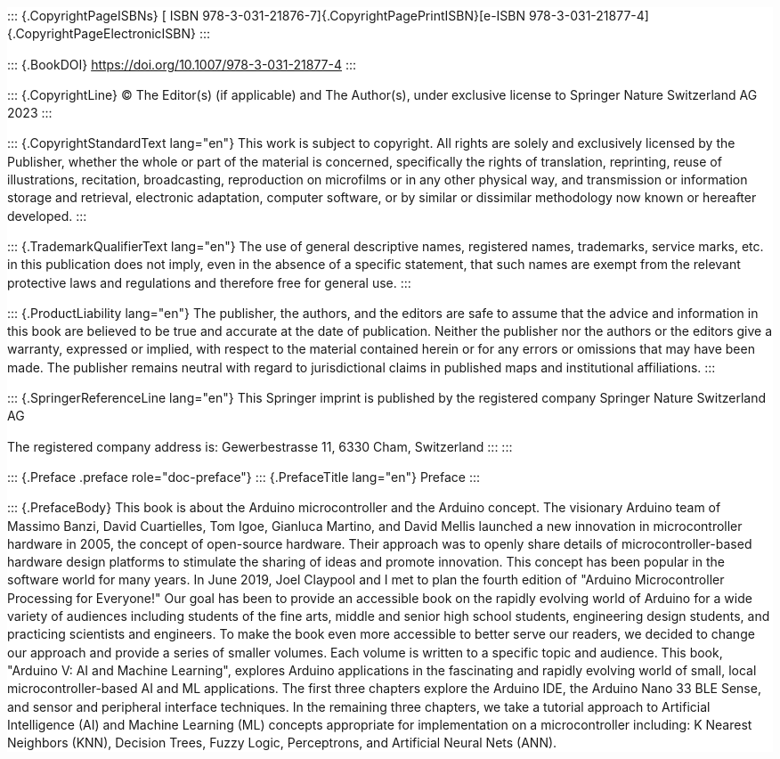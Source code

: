 ::: {.CopyrightPageISBNs}
[ ISBN 978-3-031-21876-7]{.CopyrightPagePrintISBN}[e-ISBN 978-3-031-21877-4]{.CopyrightPageElectronicISBN}
:::

::: {.BookDOI}
<https://doi.org/10.1007/978-3-031-21877-4>
:::

::: {.CopyrightLine}
© The Editor(s) (if applicable) and The Author(s), under exclusive license to Springer Nature Switzerland AG 2023
:::

::: {.CopyrightStandardText lang="en"}
This work is subject to copyright. All rights are solely and exclusively licensed by the Publisher, whether the whole or part of the material is concerned, specifically the rights of translation, reprinting, reuse of illustrations, recitation, broadcasting, reproduction on microfilms or in any other physical way, and transmission or information storage and retrieval, electronic adaptation, computer software, or by similar or dissimilar methodology now known or hereafter developed.
:::

::: {.TrademarkQualifierText lang="en"}
The use of general descriptive names, registered names, trademarks, service marks, etc. in this publication does not imply, even in the absence of a specific statement, that such names are exempt from the relevant protective laws and regulations and therefore free for general use.
:::

::: {.ProductLiability lang="en"}
The publisher, the authors, and the editors are safe to assume that the advice and information in this book are believed to be true and accurate at the date of publication. Neither the publisher nor the authors or the editors give a warranty, expressed or implied, with respect to the material contained herein or for any errors or omissions that may have been made. The publisher remains neutral with regard to jurisdictional claims in published maps and institutional affiliations.
:::

::: {.SpringerReferenceLine lang="en"}
This Springer imprint is published by the registered company Springer Nature Switzerland AG

The registered company address is: Gewerbestrasse 11, 6330 Cham, Switzerland
:::
:::

::: {.Preface .preface role="doc-preface"}
::: {.PrefaceTitle lang="en"}
Preface
:::

::: {.PrefaceBody}
This book is about the Arduino microcontroller and the Arduino concept. The visionary Arduino team of Massimo Banzi, David Cuartielles, Tom Igoe, Gianluca Martino, and David Mellis launched a new innovation in microcontroller hardware in 2005, the concept of open-source hardware. Their approach was to openly share details of microcontroller-based hardware design platforms to stimulate the sharing of ideas and promote innovation. This concept has been popular in the software world for many years. In June 2019, Joel Claypool and I met to plan the fourth edition of "Arduino Microcontroller Processing for Everyone!" Our goal has been to provide an accessible book on the rapidly evolving world of Arduino for a wide variety of audiences including students of the fine arts, middle and senior high school students, engineering design students, and practicing scientists and engineers. To make the book even more accessible to better serve our readers, we decided to change our approach and provide a series of smaller volumes. Each volume is written to a specific topic and audience. This book, "Arduino V: AI and Machine Learning", explores Arduino applications in the fascinating and rapidly evolving world of small, local microcontroller-based AI and ML applications. The first three chapters explore the Arduino IDE, the Arduino Nano 33 BLE Sense, and sensor and peripheral interface techniques. In the remaining three chapters, we take a tutorial approach to Artificial Intelligence (AI) and Machine Learning (ML) concepts appropriate for implementation on a microcontroller including: K Nearest Neighbors (KNN), Decision Trees, Fuzzy Logic, Perceptrons, and Artificial Neural Nets (ANN).
